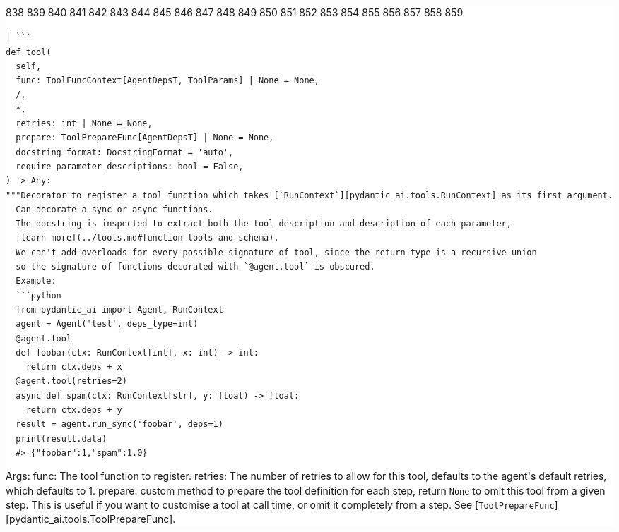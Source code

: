 838
839
840
841
842
843
844
845
846
847
848
849
850
851
852
853
854
855
856
857
858
859
```
| ```
def tool(
  self,
  func: ToolFuncContext[AgentDepsT, ToolParams] | None = None,
  /,
  *,
  retries: int | None = None,
  prepare: ToolPrepareFunc[AgentDepsT] | None = None,
  docstring_format: DocstringFormat = 'auto',
  require_parameter_descriptions: bool = False,
) -> Any:
"""Decorator to register a tool function which takes [`RunContext`][pydantic_ai.tools.RunContext] as its first argument.
  Can decorate a sync or async functions.
  The docstring is inspected to extract both the tool description and description of each parameter,
  [learn more](../tools.md#function-tools-and-schema).
  We can't add overloads for every possible signature of tool, since the return type is a recursive union
  so the signature of functions decorated with `@agent.tool` is obscured.
  Example:
  ```python
  from pydantic_ai import Agent, RunContext
  agent = Agent('test', deps_type=int)
  @agent.tool
  def foobar(ctx: RunContext[int], x: int) -> int:
    return ctx.deps + x
  @agent.tool(retries=2)
  async def spam(ctx: RunContext[str], y: float) -> float:
    return ctx.deps + y
  result = agent.run_sync('foobar', deps=1)
  print(result.data)
  #> {"foobar":1,"spam":1.0}
  ```
  Args:
    func: The tool function to register.
    retries: The number of retries to allow for this tool, defaults to the agent's default retries,
      which defaults to 1.
    prepare: custom method to prepare the tool definition for each step, return `None` to omit this
      tool from a given step. This is useful if you want to customise a tool at call time,
      or omit it completely from a step. See [`ToolPrepareFunc`][pydantic_ai.tools.ToolPrepareFunc].